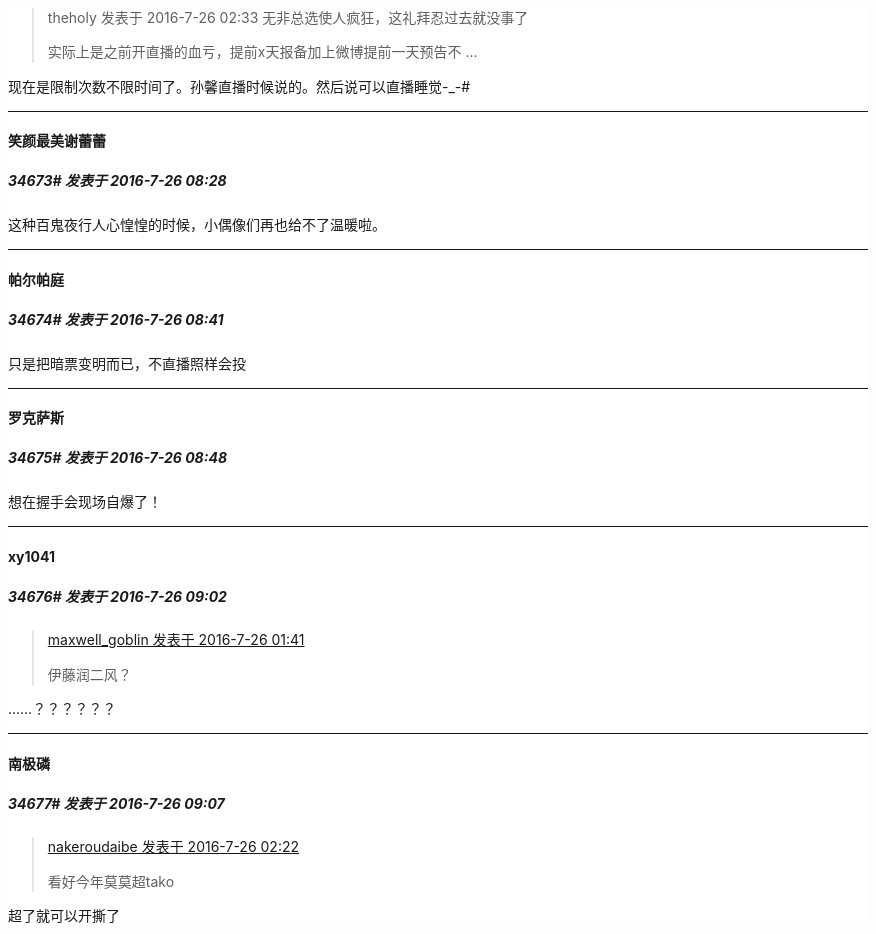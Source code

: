 
<blockquote>theholy 发表于 2016-7-26 02:33
无非总选使人疯狂，这礼拜忍过去就没事了


实际上是之前开直播的血亏，提前x天报备加上微博提前一天预告不 ...</blockquote>
现在是限制次数不限时间了。孙馨直播时候说的。然后说可以直播睡觉-_-#


*****

####  笑颜最美谢蕾蕾  
##### 34673#       发表于 2016-7-26 08:28


这种百鬼夜行人心惶惶的时候，小偶像们再也给不了温暖啦。


*****

####  帕尔帕庭  
##### 34674#       发表于 2016-7-26 08:41


只是把暗票变明而已，不直播照样会投


*****

####  罗克萨斯  
##### 34675#       发表于 2016-7-26 08:48


想在握手会现场自爆了！


*****

####  xy1041  
##### 34676#       发表于 2016-7-26 09:02


<blockquote><a href="httphttps://bbs.saraba1st.com/2b/forum.php?mod=redirect&amp;goto=findpost&amp;pid=33062923&amp;ptid=1105387" target="_blank">maxwell_goblin 发表于 2016-7-26 01:41</a>

伊藤润二风？</blockquote>
……？？？？？？


*****

####  南极磷  
##### 34677#       发表于 2016-7-26 09:07


<blockquote><a href="httphttps://bbs.saraba1st.com/2b/forum.php?mod=redirect&amp;goto=findpost&amp;pid=33063016&amp;ptid=1105387" target="_blank">nakeroudaibe 发表于 2016-7-26 02:22</a>

看好今年莫莫超tako</blockquote>
超了就可以开撕了
